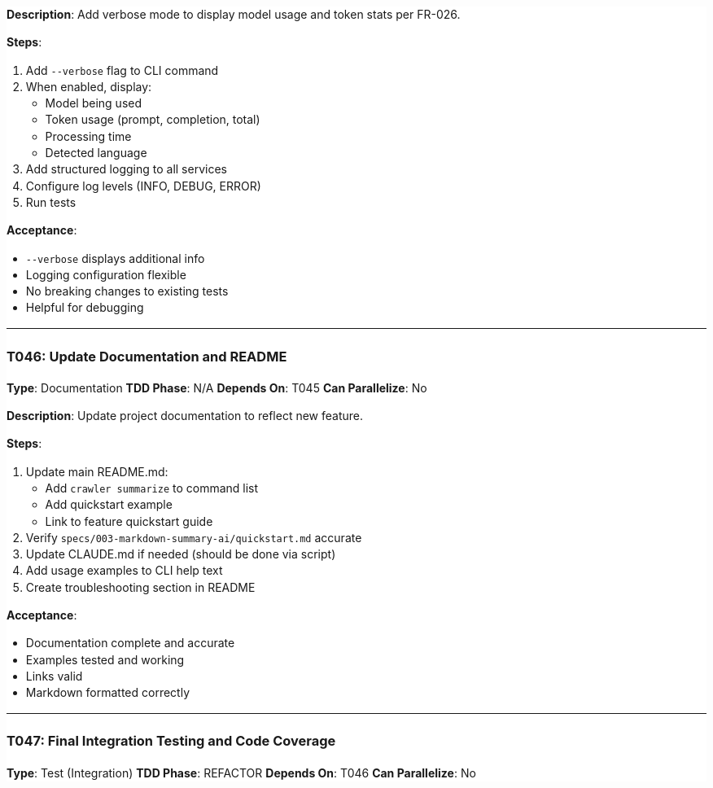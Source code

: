 **Description**:
Add verbose mode to display model usage and token stats per FR-026.

**Steps**:
1. Add `--verbose` flag to CLI command
2. When enabled, display:
   - Model being used
   - Token usage (prompt, completion, total)
   - Processing time
   - Detected language
3. Add structured logging to all services
4. Configure log levels (INFO, DEBUG, ERROR)
5. Run tests

**Acceptance**:
- `--verbose` displays additional info
- Logging configuration flexible
- No breaking changes to existing tests
- Helpful for debugging

---

### T046: Update Documentation and README
**Type**: Documentation
**TDD Phase**: N/A
**Depends On**: T045
**Can Parallelize**: No

**Description**:
Update project documentation to reflect new feature.

**Steps**:
1. Update main README.md:
   - Add `crawler summarize` to command list
   - Add quickstart example
   - Link to feature quickstart guide
2. Verify `specs/003-markdown-summary-ai/quickstart.md` accurate
3. Update CLAUDE.md if needed (should be done via script)
4. Add usage examples to CLI help text
5. Create troubleshooting section in README

**Acceptance**:
- Documentation complete and accurate
- Examples tested and working
- Links valid
- Markdown formatted correctly

---

### T047: Final Integration Testing and Code Coverage
**Type**: Test (Integration)
**TDD Phase**: REFACTOR
**Depends On**: T046
**Can Parallelize**: No
